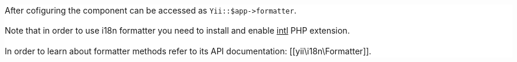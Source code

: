 After cofiguring the component can be accessed as `Yii::$app->formatter`.

Note that in order to use i18n formatter you need to install and enable
[intl](http://www.php.net/manual/en/intro.intl.php) PHP extension.

In order to learn about formatter methods refer to its API documentation: [[yii\i18n\Formatter]].

